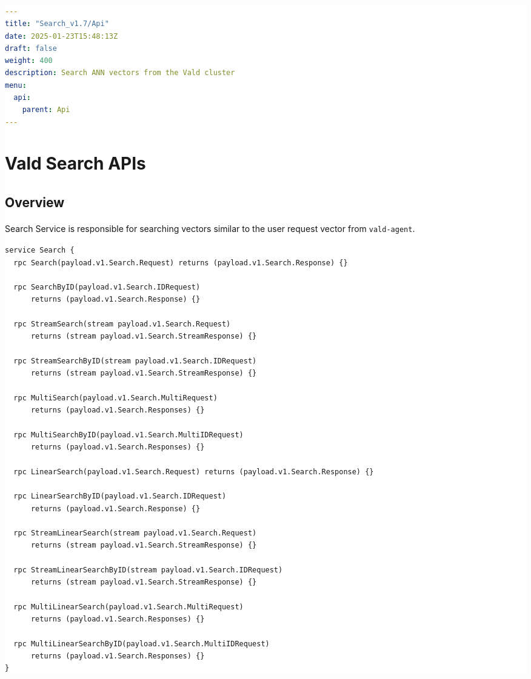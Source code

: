 ```yaml
---
title: "Search_v1.7/Api"
date: 2025-01-23T15:48:13Z
draft: false
weight: 400
description: Search ANN vectors from the Vald cluster
menu:
  api:
    parent: Api
---
```


# Vald Search APIs

## Overview

Search Service is responsible for searching vectors similar to the user request vector from `vald-agent`.

```rpc
service Search {
  rpc Search(payload.v1.Search.Request) returns (payload.v1.Search.Response) {}

  rpc SearchByID(payload.v1.Search.IDRequest)
      returns (payload.v1.Search.Response) {}

  rpc StreamSearch(stream payload.v1.Search.Request)
      returns (stream payload.v1.Search.StreamResponse) {}

  rpc StreamSearchByID(stream payload.v1.Search.IDRequest)
      returns (stream payload.v1.Search.StreamResponse) {}

  rpc MultiSearch(payload.v1.Search.MultiRequest)
      returns (payload.v1.Search.Responses) {}

  rpc MultiSearchByID(payload.v1.Search.MultiIDRequest)
      returns (payload.v1.Search.Responses) {}

  rpc LinearSearch(payload.v1.Search.Request) returns (payload.v1.Search.Response) {}

  rpc LinearSearchByID(payload.v1.Search.IDRequest)
      returns (payload.v1.Search.Response) {}

  rpc StreamLinearSearch(stream payload.v1.Search.Request)
      returns (stream payload.v1.Search.StreamResponse) {}

  rpc StreamLinearSearchByID(stream payload.v1.Search.IDRequest)
      returns (stream payload.v1.Search.StreamResponse) {}

  rpc MultiLinearSearch(payload.v1.Search.MultiRequest)
      returns (payload.v1.Search.Responses) {}

  rpc MultiLinearSearchByID(payload.v1.Search.MultiIDRequest)
      returns (payload.v1.Search.Responses) {}
}
```
